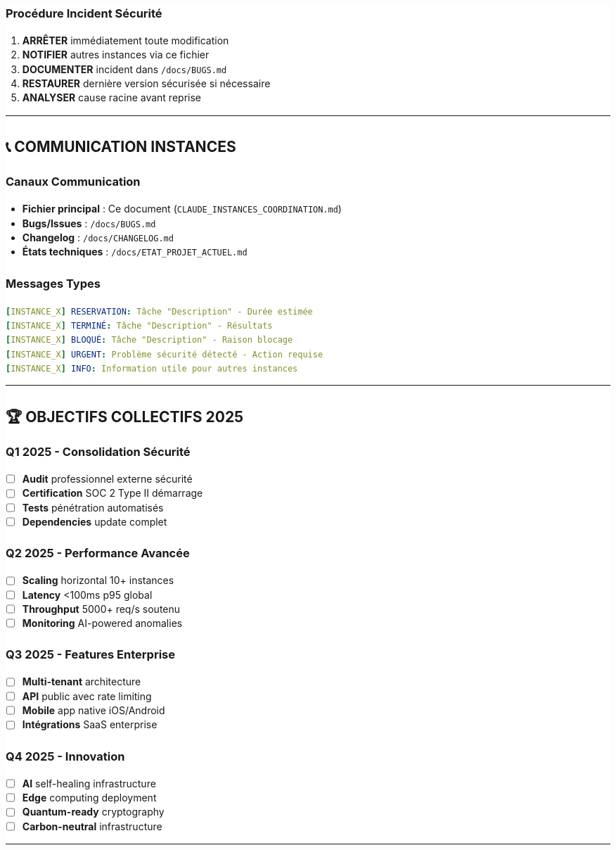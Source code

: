 ### **Procédure Incident Sécurité**
1. **ARRÊTER** immédiatement toute modification
2. **NOTIFIER** autres instances via ce fichier
3. **DOCUMENTER** incident dans `/docs/BUGS.md`
4. **RESTAURER** dernière version sécurisée si nécessaire
5. **ANALYSER** cause racine avant reprise

---

## 📞 **COMMUNICATION INSTANCES**

### **Canaux Communication**
- **Fichier principal** : Ce document (`CLAUDE_INSTANCES_COORDINATION.md`)
- **Bugs/Issues** : `/docs/BUGS.md`
- **Changelog** : `/docs/CHANGELOG.md` 
- **États techniques** : `/docs/ETAT_PROJET_ACTUEL.md`

### **Messages Types**
```yaml
[INSTANCE_X] RESERVATION: Tâche "Description" - Durée estimée
[INSTANCE_X] TERMINÉ: Tâche "Description" - Résultats
[INSTANCE_X] BLOQUÉ: Tâche "Description" - Raison blocage  
[INSTANCE_X] URGENT: Problème sécurité détecté - Action requise
[INSTANCE_X] INFO: Information utile pour autres instances
```

---

## 🏆 **OBJECTIFS COLLECTIFS 2025**

### **Q1 2025 - Consolidation Sécurité**
- [ ] **Audit** professionnel externe sécurité
- [ ] **Certification** SOC 2 Type II démarrage
- [ ] **Tests** pénétration automatisés
- [ ] **Dependencies** update complet

### **Q2 2025 - Performance Avancée** 
- [ ] **Scaling** horizontal 10+ instances
- [ ] **Latency** <100ms p95 global
- [ ] **Throughput** 5000+ req/s soutenu
- [ ] **Monitoring** AI-powered anomalies

### **Q3 2025 - Features Enterprise**
- [ ] **Multi-tenant** architecture
- [ ] **API** public avec rate limiting
- [ ] **Mobile** app native iOS/Android
- [ ] **Intégrations** SaaS enterprise

### **Q4 2025 - Innovation**
- [ ] **AI** self-healing infrastructure  
- [ ] **Edge** computing deployment
- [ ] **Quantum-ready** cryptography
- [ ] **Carbon-neutral** infrastructure

---